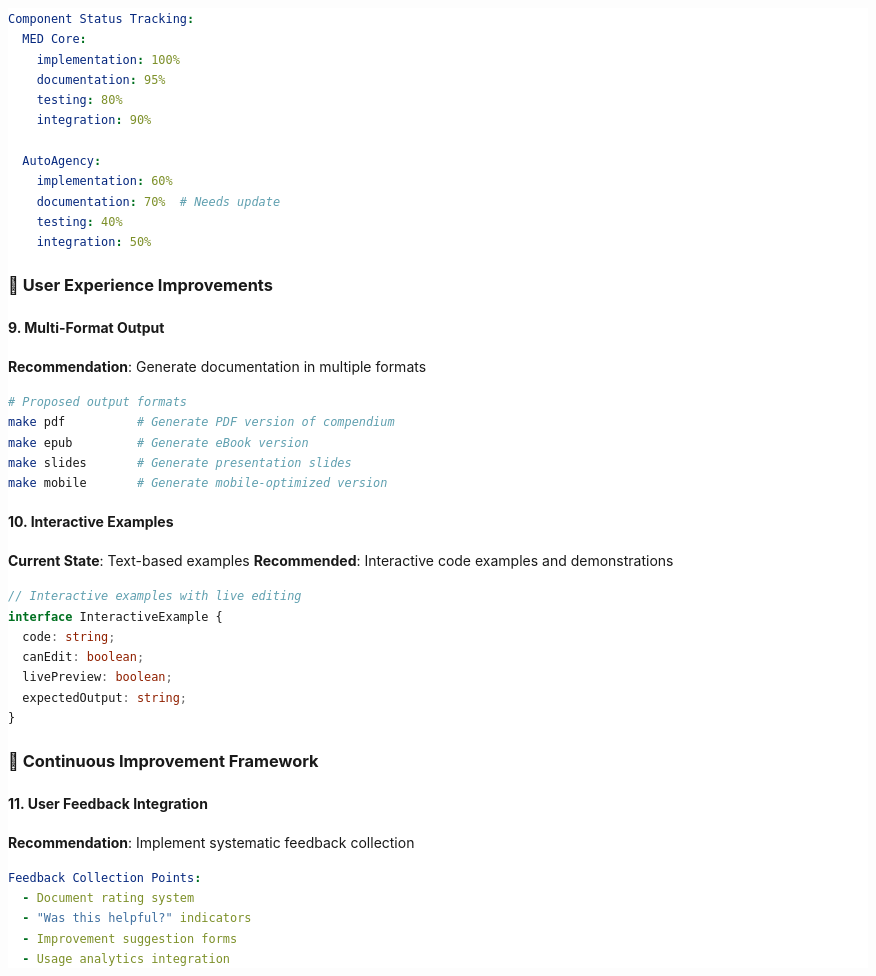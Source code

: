 ```yaml
Component Status Tracking:
  MED Core:
    implementation: 100%
    documentation: 95%
    testing: 80%
    integration: 90%
  
  AutoAgency:
    implementation: 60%
    documentation: 70%  # Needs update
    testing: 40%
    integration: 50%
```

### 🎨 **User Experience Improvements**

#### 9. **Multi-Format Output**
**Recommendation**: Generate documentation in multiple formats

```bash
# Proposed output formats
make pdf          # Generate PDF version of compendium
make epub         # Generate eBook version
make slides       # Generate presentation slides
make mobile       # Generate mobile-optimized version
```

#### 10. **Interactive Examples**
**Current State**: Text-based examples
**Recommended**: Interactive code examples and demonstrations

```typescript
// Interactive examples with live editing
interface InteractiveExample {
  code: string;
  canEdit: boolean;
  livePreview: boolean;
  expectedOutput: string;
}
```

### 🔄 **Continuous Improvement Framework**

#### 11. **User Feedback Integration**
**Recommendation**: Implement systematic feedback collection

```yaml
Feedback Collection Points:
  - Document rating system
  - "Was this helpful?" indicators
  - Improvement suggestion forms
  - Usage analytics integration
```
